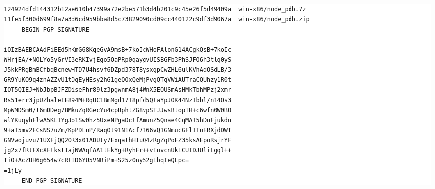 ```
124924dfd144312b12ae610b47399a72e2be571b3d4b201c9c45e26f5d49409a  win-x86/node_pdb.7z
11fe5f300d699f8a7a3d6cd959bba8d5c73829090cd09cc440122c9df3d9067a  win-x86/node_pdb.zip
-----BEGIN PGP SIGNATURE-----

iQIzBAEBCAAdFiEEd5hKmG68KqeGvA9msB+7koIcWHoFAlonG14ACgkQsB+7koIc
WHrjEA/+NOLYo5yGrVI3eRKIvjEgo5OaPRp0qaygvUISBGFb3PhSJFO6h3tlq0yS
J5kkPRgBmBCfbqBcnewHTD7U4hsvf6DZpd378T8ysxgpCwZHL6ulKVhAdOSdLB/3
GR9YuKO9q4znAZZvU1tDqEyHEsy2hG1geQOxQeMjPvgQTqVWiAUTraCQUhzy1R0t
IOT5QIEJ+NbJbpBJFZDiseFhr89lz3pgwnmA8j4WnX5EOUSmAsHMkTbhMPzj2xmr
Rs51err3jpUZhaleIE894M+RqUC1BmMgd17T8pfd5QtaYpJOK44NzIbbl/n14Os3
MpWMDSm0/t6mDDeg7BMkuZqRGecYu4cpBphtZG8vpSTJJwsBtopTH+c6wfn0W0BO
wlYKuqyhFlwA5KLIYgJo1Sw0hz5UxeNPgaDctfAmunZ5Qnae4CqMAT5hDnFjukdn
9+aT5mv2FCsNS7uZm/KpPDLuP/RaqOt91N1Acf7166vQ1GNmucGFlITuERXjdDWT
GNVwojuvu71UXFjQQ2OR3x01ADUty7ExqathHIuQ4zRgZqPoFZ35ksAEpoRsjrYF
jg2x7fRtFXcXFtkstIajNWAqfAA1tEkYg+RyhFr++vIuvcnUkLCUIDJUliLgql++
TiO+AcZUH6g654w7cRtID6YU5VNBiPm+S25z0ny52gLbqIeQLpc=
=1jLy
-----END PGP SIGNATURE-----

```
